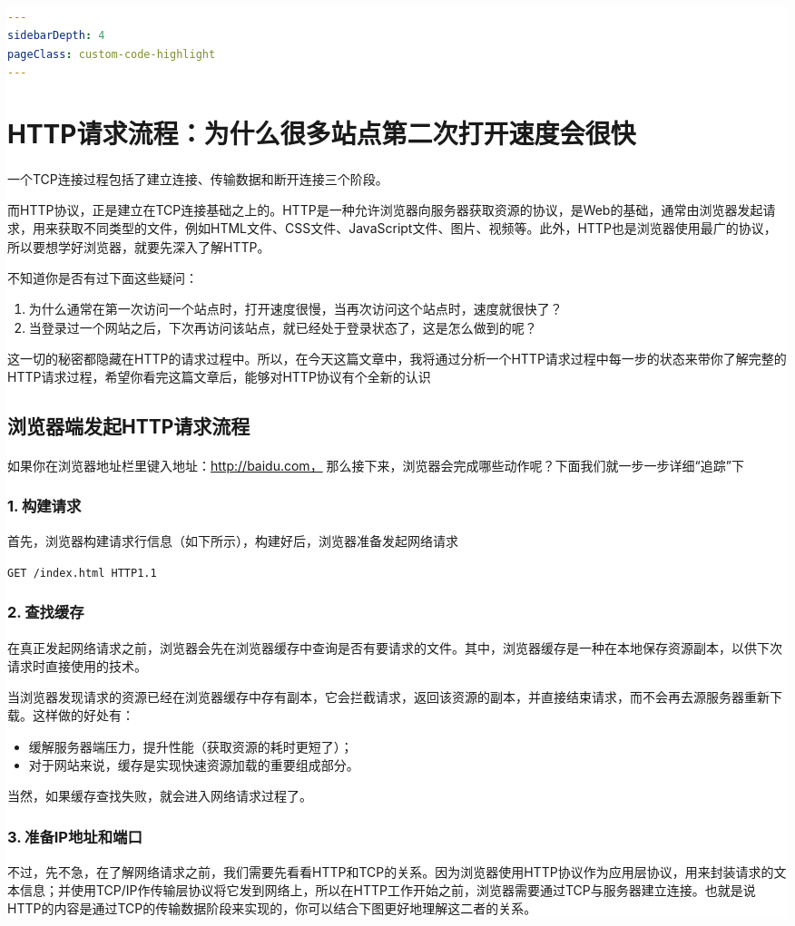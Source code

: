 ```yaml
---
sidebarDepth: 4
pageClass: custom-code-highlight
---
```


# HTTP请求流程：为什么很多站点第二次打开速度会很快

一个TCP连接过程包括了建立连接、传输数据和断开连接三个阶段。

而HTTP协议，正是建立在TCP连接基础之上的。HTTP是一种允许浏览器向服务器获取资源的协议，是Web的基础，通常由浏览器发起请求，用来获取不同类型的文件，例如HTML文件、CSS文件、JavaScript文件、图片、视频等。此外，HTTP也是浏览器使用最广的协议，所以要想学好浏览器，就要先深入了解HTTP。

不知道你是否有过下面这些疑问：

1. 为什么通常在第一次访问一个站点时，打开速度很慢，当再次访问这个站点时，速度就很快了？
2. 当登录过一个网站之后，下次再访问该站点，就已经处于登录状态了，这是怎么做到的呢？

这一切的秘密都隐藏在HTTP的请求过程中。所以，在今天这篇文章中，我将通过分析一个HTTP请求过程中每一步的状态来带你了解完整的HTTP请求过程，希望你看完这篇文章后，能够对HTTP协议有个全新的认识

## 浏览器端发起HTTP请求流程

如果你在浏览器地址栏里键入地址：http://baidu.com， 那么接下来，浏览器会完成哪些动作呢？下面我们就一步一步详细“追踪”下

### 1. 构建请求

首先，浏览器构建请求行信息（如下所示），构建好后，浏览器准备发起网络请求

```
GET /index.html HTTP1.1
```

### 2. 查找缓存

在真正发起网络请求之前，浏览器会先在浏览器缓存中查询是否有要请求的文件。其中，浏览器缓存是一种在本地保存资源副本，以供下次请求时直接使用的技术。

当浏览器发现请求的资源已经在浏览器缓存中存有副本，它会拦截请求，返回该资源的副本，并直接结束请求，而不会再去源服务器重新下载。这样做的好处有：

- 缓解服务器端压力，提升性能（获取资源的耗时更短了）；
- 对于网站来说，缓存是实现快速资源加载的重要组成部分。

当然，如果缓存查找失败，就会进入网络请求过程了。

### 3. 准备IP地址和端口

不过，先不急，在了解网络请求之前，我们需要先看看HTTP和TCP的关系。因为浏览器使用HTTP协议作为应用层协议，用来封装请求的文本信息；并使用TCP/IP作传输层协议将它发到网络上，所以在HTTP工作开始之前，浏览器需要通过TCP与服务器建立连接。也就是说HTTP的内容是通过TCP的传输数据阶段来实现的，你可以结合下图更好地理解这二者的关系。
